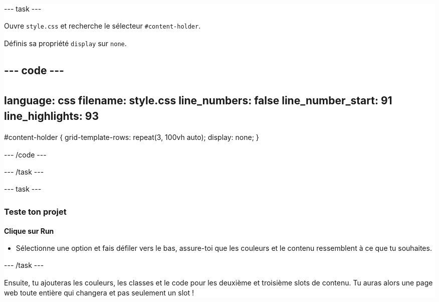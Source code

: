 \--- task ---

Ouvre `style.css` et recherche le sélecteur `#content-holder`.

Définis sa propriété `display` sur `none`.

## --- code ---

language: css
filename: style.css
line_numbers: false
line_number_start: 91
line_highlights: 93
--------------------------------------------------------

\#content-holder {
grid-template-rows: repeat(3, 100vh auto);
display: none;
}

\--- /code ---

\--- /task ---

\--- task ---

### Teste ton projet

**Clique sur Run**

- Sélectionne une option et fais défiler vers le bas, assure-toi que les couleurs et le contenu ressemblent à ce que tu souhaites.

\--- /task ---

Ensuite, tu ajouteras les couleurs, les classes et le code pour les deuxième et troisième slots de contenu. Tu auras alors une page web toute entière qui changera et pas seulement un slot !
